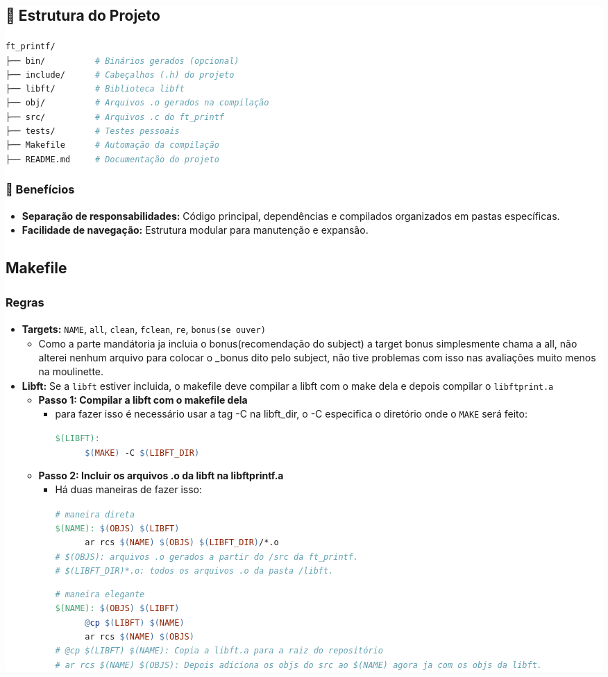 ## 📁 Estrutura do Projeto
```bash
ft_printf/
├── bin/          # Binários gerados (opcional)
├── include/      # Cabeçalhos (.h) do projeto
├── libft/        # Biblioteca libft
├── obj/          # Arquivos .o gerados na compilação
├── src/          # Arquivos .c do ft_printf
├── tests/        # Testes pessoais
├── Makefile      # Automação da compilação
├── README.md     # Documentação do projeto
```
### 🔑 Benefícios
- **Separação de responsabilidades:** Código principal, dependências e compilados organizados em pastas específicas.
- **Facilidade de navegação:** Estrutura modular para manutenção e expansão.
## Makefile
### Regras
- **Targets:** `NAME`, `all`, `clean`, `fclean`, `re`, `bonus(se ouver)`
  - Como a parte mandátoria ja incluia o bonus(recomendação do subject) a target bonus simplesmente chama a all, não alterei nenhum arquivo para colocar o \_bonus dito pelo subject, não tive problemas com isso nas avaliações muito menos na moulinette.
- **Libft:** Se a `libft` estiver incluida, o makefile deve compilar a libft com o make dela e depois compilar o `libftprint.a`
  - **Passo 1: Compilar a libft com o makefile dela** 
    - para fazer isso é necessário usar a tag -C na libft_dir, o -C especifica o diretório onde o `MAKE` será feito:
      ```Makefile
      $(LIBFT):
            $(MAKE) -C $(LIBFT_DIR)
      ```
  - **Passo 2: Incluir os arquivos .o da libft na libftprintf.a** 
    - Há duas maneiras de fazer isso:
      ```Makefile
      # maneira direta
      $(NAME): $(OBJS) $(LIBFT)
            ar rcs $(NAME) $(OBJS) $(LIBFT_DIR)/*.o
      # $(OBJS): arquivos .o gerados a partir do /src da ft_printf.
      # $(LIBFT_DIR)*.o: todos os arquivos .o da pasta /libft.
      ```
      ```Makefile
      # maneira elegante
      $(NAME): $(OBJS) $(LIBFT)
            @cp $(LIBFT) $(NAME)
            ar rcs $(NAME) $(OBJS)
      # @cp $(LIBFT) $(NAME): Copia a libft.a para a raiz do repositório
      # ar rcs $(NAME) $(OBJS): Depois adiciona os objs do src ao $(NAME) agora ja com os objs da libft.
      ```